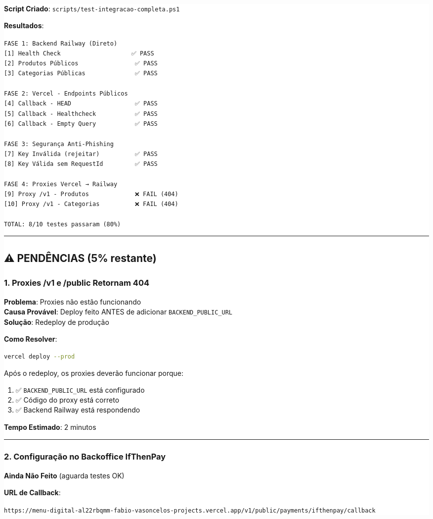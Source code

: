 **Script Criado**: `scripts/test-integracao-completa.ps1`

**Resultados**:
```
FASE 1: Backend Railway (Direto)
[1] Health Check                    ✅ PASS
[2] Produtos Públicos                ✅ PASS
[3] Categorias Públicas              ✅ PASS

FASE 2: Vercel - Endpoints Públicos
[4] Callback - HEAD                  ✅ PASS
[5] Callback - Healthcheck           ✅ PASS
[6] Callback - Empty Query           ✅ PASS

FASE 3: Segurança Anti-Phishing
[7] Key Inválida (rejeitar)          ✅ PASS
[8] Key Válida sem RequestId         ✅ PASS

FASE 4: Proxies Vercel → Railway
[9] Proxy /v1 - Produtos             ❌ FAIL (404)
[10] Proxy /v1 - Categorias          ❌ FAIL (404)

TOTAL: 8/10 testes passaram (80%)
```

---

## ⚠️ PENDÊNCIAS (5% restante)

### 1. Proxies /v1 e /public Retornam 404

**Problema**: Proxies não estão funcionando  
**Causa Provável**: Deploy feito ANTES de adicionar `BACKEND_PUBLIC_URL`  
**Solução**: Redeploy de produção

**Como Resolver**:
```bash
vercel deploy --prod
```

Após o redeploy, os proxies deverão funcionar porque:
1. ✅ `BACKEND_PUBLIC_URL` está configurado
2. ✅ Código do proxy está correto
3. ✅ Backend Railway está respondendo

**Tempo Estimado**: 2 minutos

---

### 2. Configuração no Backoffice IfThenPay

**Ainda Não Feito** (aguarda testes OK)

**URL de Callback**:
```
https://menu-digital-al22rbqmm-fabio-vasoncelos-projects.vercel.app/v1/public/payments/ifthenpay/callback
```
